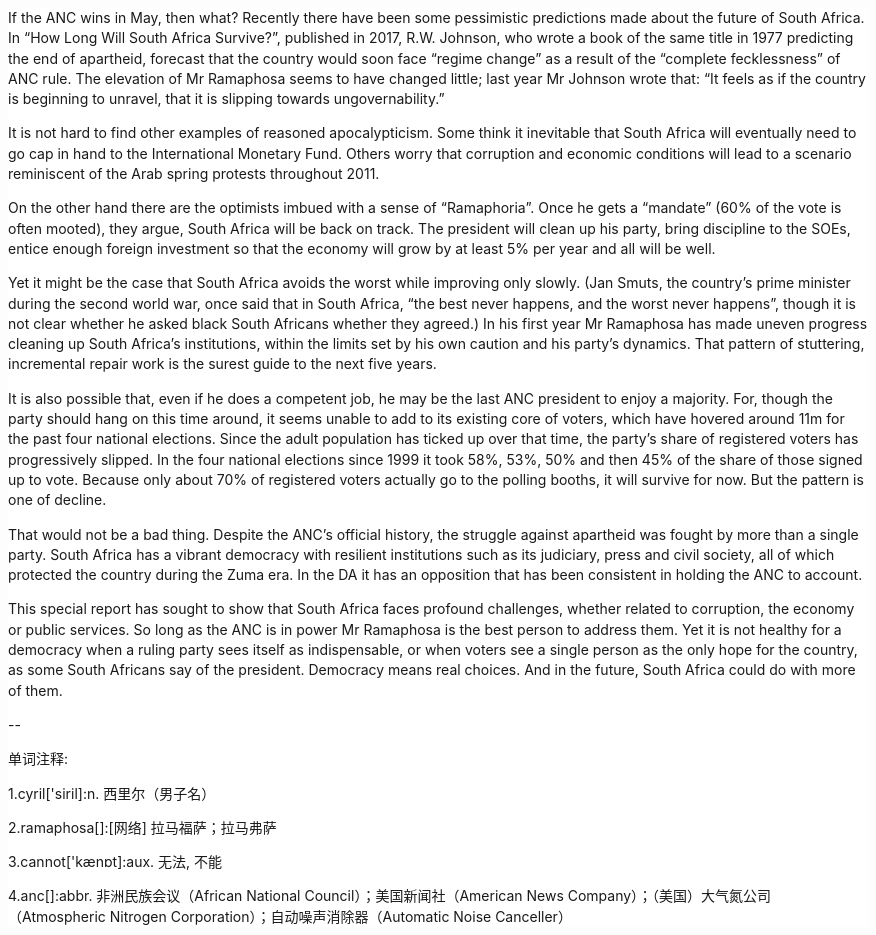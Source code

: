 If the ANC wins in May, then what? Recently there have been some pessimistic predictions made about the future of South Africa. In “How Long Will South Africa Survive?”, published in 2017, R.W. Johnson, who wrote a book of the same title in 1977 predicting the end of apartheid, forecast that the country would soon face “regime change” as a result of the “complete fecklessness” of ANC rule. The elevation of Mr Ramaphosa seems to have changed little; last year Mr Johnson wrote that: “It feels as if the country is beginning to unravel, that it is slipping towards ungovernability.” 

It is not hard to find other examples of reasoned apocalypticism. Some think it inevitable that South Africa will eventually need to go cap in hand to the International Monetary Fund. Others worry that corruption and economic conditions will lead to a scenario reminiscent of the Arab spring protests throughout 2011. 

On the other hand there are the optimists imbued with a sense of “Ramaphoria”. Once he gets a “mandate” (60% of the vote is often mooted), they argue, South Africa will be back on track. The president will clean up his party, bring discipline to the SOEs, entice enough foreign investment so that the economy will grow by at least 5% per year and all will be well. 

Yet it might be the case that South Africa avoids the worst while improving only slowly. (Jan Smuts, the country’s prime minister during the second world war, once said that in South Africa, “the best never happens, and the worst never happens”, though it is not clear whether he asked black South Africans whether they agreed.) In his first year Mr Ramaphosa has made uneven progress cleaning up South Africa’s institutions, within the limits set by his own caution and his party’s dynamics. That pattern of stuttering, incremental repair work is the surest guide to the next five years. 

It is also possible that, even if he does a competent job, he may be the last ANC president to enjoy a majority. For, though the party should hang on this time around, it seems unable to add to its existing core of voters, which have hovered around 11m for the past four national elections. Since the adult population has ticked up over that time, the party’s share of registered voters has progressively slipped. In the four national elections since 1999 it took 58%, 53%, 50% and then 45% of the share of those signed up to vote. Because only about 70% of registered voters actually go to the polling booths, it will survive for now. But the pattern is one of decline. 

That would not be a bad thing. Despite the ANC’s official history, the struggle against apartheid was fought by more than a single party. South Africa has a vibrant democracy with resilient institutions such as its judiciary, press and civil society, all of which protected the country during the Zuma era. In the DA it has an opposition that has been consistent in holding the ANC to account. 

This special report has sought to show that South Africa faces profound challenges, whether related to corruption, the economy or public services. So long as the ANC is in power Mr Ramaphosa is the best person to address them. Yet it is not healthy for a democracy when a ruling party sees itself as indispensable, or when voters see a single person as the only hope for the country, as some South Africans say of the president. Democracy means real choices. And in the future, South Africa could do with more of them. 

-- 

 单词注释:

1.cyril['siril]:n. 西里尔（男子名） 

2.ramaphosa[]:[网络] 拉马福萨；拉马弗萨 

3.cannot['kænɒt]:aux. 无法, 不能 

4.anc[]:abbr. 非洲民族会议（African National Council）；美国新闻社（American News Company）；（美国）大气氮公司（Atmospheric Nitrogen Corporation）；自动噪声消除器（Automatic Noise Canceller） 
